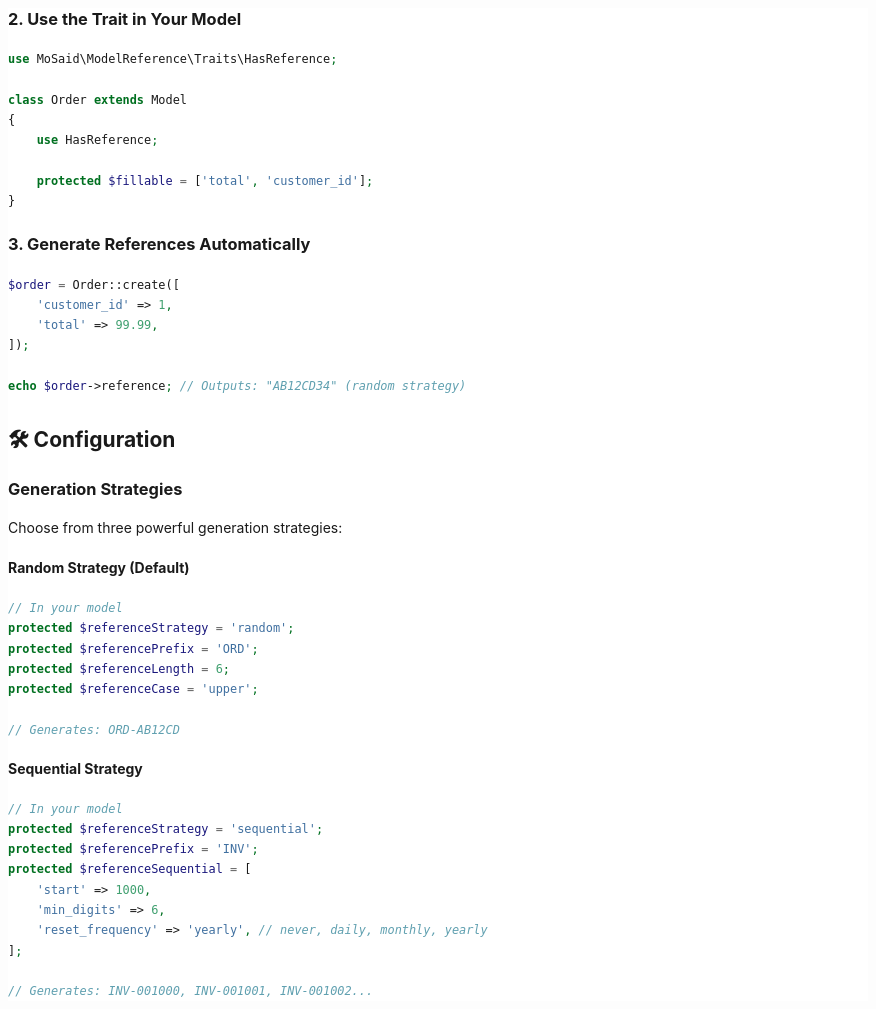 ### 2. Use the Trait in Your Model

```php
use MoSaid\ModelReference\Traits\HasReference;

class Order extends Model
{
    use HasReference;
    
    protected $fillable = ['total', 'customer_id'];
}
```

### 3. Generate References Automatically

```php
$order = Order::create([
    'customer_id' => 1,
    'total' => 99.99,
]);

echo $order->reference; // Outputs: "AB12CD34" (random strategy)
```

## 🛠 Configuration

### Generation Strategies

Choose from three powerful generation strategies:

#### Random Strategy (Default)
```php
// In your model
protected $referenceStrategy = 'random';
protected $referencePrefix = 'ORD';
protected $referenceLength = 6;
protected $referenceCase = 'upper';

// Generates: ORD-AB12CD
```

#### Sequential Strategy
```php
// In your model
protected $referenceStrategy = 'sequential';
protected $referencePrefix = 'INV';
protected $referenceSequential = [
    'start' => 1000,
    'min_digits' => 6,
    'reset_frequency' => 'yearly', // never, daily, monthly, yearly
];

// Generates: INV-001000, INV-001001, INV-001002...
```
